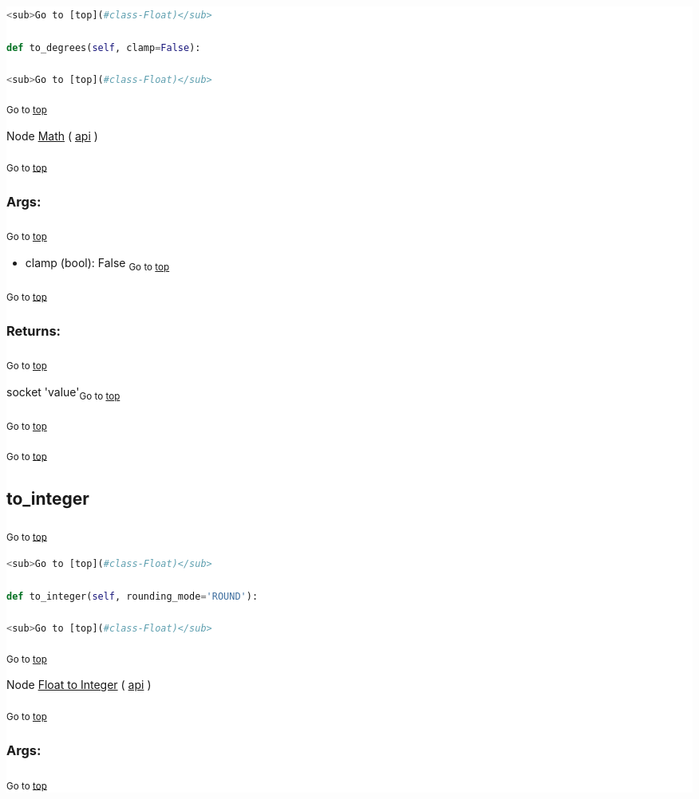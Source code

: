 ```python
<sub>Go to [top](#class-Float)</sub>

def to_degrees(self, clamp=False):

<sub>Go to [top](#class-Float)</sub>

```
<sub>Go to [top](#class-Float)</sub>

Node [Math](https://docs.blender.org/manual/en/latest/modeling/geometry_nodes/utilities/math.html) ( [api](https://docs.blender.org/api/current/bpy.types.ShaderNodeMath.html) )

<sub>Go to [top](#class-Float)</sub>

### Args:
<sub>Go to [top](#class-Float)</sub>

- clamp (bool): False
<sub>Go to [top](#class-Float)</sub>


<sub>Go to [top](#class-Float)</sub>

### Returns:

<sub>Go to [top](#class-Float)</sub>

  socket 'value'<sub>Go to [top](#class-Float)</sub>


<sub>Go to [top](#class-Float)</sub>


<sub>Go to [top](#class-Float)</sub>

## to_integer

<sub>Go to [top](#class-Float)</sub>

```python
<sub>Go to [top](#class-Float)</sub>

def to_integer(self, rounding_mode='ROUND'):

<sub>Go to [top](#class-Float)</sub>

```
<sub>Go to [top](#class-Float)</sub>

Node [Float to Integer](https://docs.blender.org/manual/en/latest/modeling/geometry_nodes/utilities/float_to_integer.html) ( [api](https://docs.blender.org/api/current/bpy.types.FunctionNodeFloatToInt.html) )

<sub>Go to [top](#class-Float)</sub>

### Args:
<sub>Go to [top](#class-Float)</sub>

